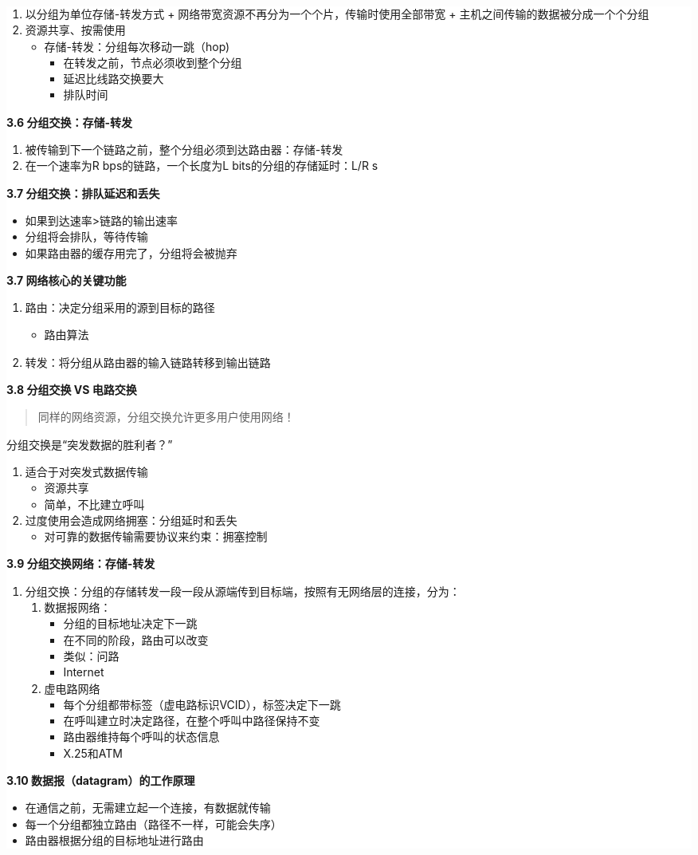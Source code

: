 1. 以分组为单位存储-转发方式
            + 网络带宽资源不再分为一个个片，传输时使用全部带宽
            + 主机之间传输的数据被分成一个个分组
2. 资源共享、按需使用
      * 存储-转发：分组每次移动一跳（hop)
         * 在转发之前，节点必须收到整个分组
         * 延迟比线路交换要大
         * 排队时间

**3.6 分组交换：存储-转发**

1. 被传输到下一个链路之前，整个分组必须到达路由器：存储-转发
2. 在一个速率为R bps的链路，一个长度为L bits的分组的存储延时：L/R s


**3.7 分组交换：排队延迟和丢失**
 *  如果到达速率>链路的输出速率
   * 分组将会排队，等待传输
   * 如果路由器的缓存用完了，分组将会被抛弃

**3.7 网络核心的关键功能**

1. 路由：决定分组采用的源到目标的路径	
   + 路由算法

2. 转发：将分组从路由器的输入链路转移到输出链路

**3.8 分组交换 VS 电路交换**

> 同样的网络资源，分组交换允许更多用户使用网络！
> 

分组交换是“突发数据的胜利者？”

1. 适合于对突发式数据传输
   + 资源共享
   +  简单，不比建立呼叫
2. 过度使用会造成网络拥塞：分组延时和丢失
   + 对可靠的数据传输需要协议来约束：拥塞控制

**3.9 分组交换网络：存储-转发**

1. 分组交换：分组的存储转发一段一段从源端传到目标端，按照有无网络层的连接，分为：
   1. 数据报网络：
         * 分组的目标地址决定下一跳
         * 在不同的阶段，路由可以改变
         * 类似：问路
         * Internet
   2. 虚电路网络
        * 每个分组都带标签（虚电路标识VCID），标签决定下一跳
        * 在呼叫建立时决定路径，在整个呼叫中路径保持不变
        * 路由器维持每个呼叫的状态信息
        * X.25和ATM


**3.10 数据报（datagram）的工作原理**

 * 在通信之前，无需建立起一个连接，有数据就传输
 * 每一个分组都独立路由（路径不一样，可能会失序）
 * 路由器根据分组的目标地址进行路由
